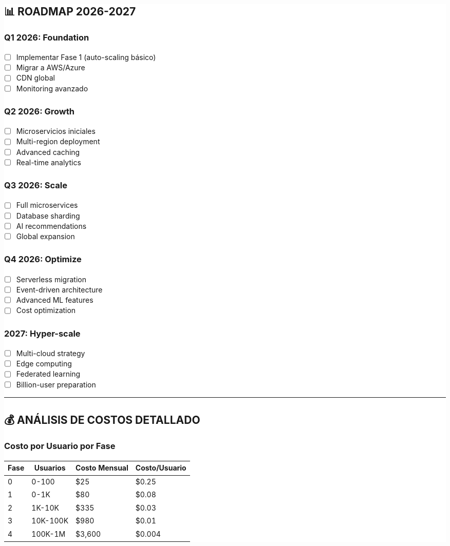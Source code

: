 
## 📊 ROADMAP 2026-2027

### Q1 2026: Foundation
- [ ] Implementar Fase 1 (auto-scaling básico)
- [ ] Migrar a AWS/Azure
- [ ] CDN global
- [ ] Monitoring avanzado

### Q2 2026: Growth
- [ ] Microservicios iniciales
- [ ] Multi-region deployment
- [ ] Advanced caching
- [ ] Real-time analytics

### Q3 2026: Scale
- [ ] Full microservices
- [ ] Database sharding
- [ ] AI recommendations
- [ ] Global expansion

### Q4 2026: Optimize
- [ ] Serverless migration
- [ ] Event-driven architecture
- [ ] Advanced ML features
- [ ] Cost optimization

### 2027: Hyper-scale
- [ ] Multi-cloud strategy
- [ ] Edge computing
- [ ] Federated learning
- [ ] Billion-user preparation

---

## 💰 ANÁLISIS DE COSTOS DETALLADO

### Costo por Usuario por Fase

| Fase | Usuarios | Costo Mensual | Costo/Usuario |
|------|----------|---------------|---------------|
| 0 | 0-100 | $25 | $0.25 |
| 1 | 0-1K | $80 | $0.08 |
| 2 | 1K-10K | $335 | $0.03 |
| 3 | 10K-100K | $980 | $0.01 |
| 4 | 100K-1M | $3,600 | $0.004 |
